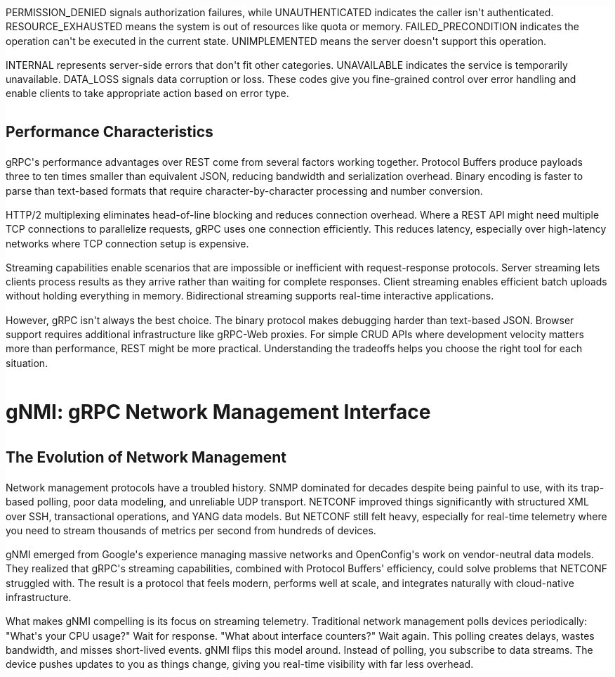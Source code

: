 PERMISSION_DENIED signals authorization failures, while UNAUTHENTICATED indicates the caller isn't authenticated. RESOURCE_EXHAUSTED means the system is out of resources like quota or memory. FAILED_PRECONDITION indicates the operation can't be executed in the current state. UNIMPLEMENTED means the server doesn't support this operation.

INTERNAL represents server-side errors that don't fit other categories. UNAVAILABLE indicates the service is temporarily unavailable. DATA_LOSS signals data corruption or loss. These codes give you fine-grained control over error handling and enable clients to take appropriate action based on error type.

## Performance Characteristics

gRPC's performance advantages over REST come from several factors working together. Protocol Buffers produce payloads three to ten times smaller than equivalent JSON, reducing bandwidth and serialization overhead. Binary encoding is faster to parse than text-based formats that require character-by-character processing and number conversion.

HTTP/2 multiplexing eliminates head-of-line blocking and reduces connection overhead. Where a REST API might need multiple TCP connections to parallelize requests, gRPC uses one connection efficiently. This reduces latency, especially over high-latency networks where TCP connection setup is expensive.

Streaming capabilities enable scenarios that are impossible or inefficient with request-response protocols. Server streaming lets clients process results as they arrive rather than waiting for complete responses. Client streaming enables efficient batch uploads without holding everything in memory. Bidirectional streaming supports real-time interactive applications.

However, gRPC isn't always the best choice. The binary protocol makes debugging harder than text-based JSON. Browser support requires additional infrastructure like gRPC-Web proxies. For simple CRUD APIs where development velocity matters more than performance, REST might be more practical. Understanding the tradeoffs helps you choose the right tool for each situation.

# gNMI: gRPC Network Management Interface

## The Evolution of Network Management

Network management protocols have a troubled history. SNMP dominated for decades despite being painful to use, with its trap-based polling, poor data modeling, and unreliable UDP transport. NETCONF improved things significantly with structured XML over SSH, transactional operations, and YANG data models. But NETCONF still felt heavy, especially for real-time telemetry where you need to stream thousands of metrics per second from hundreds of devices.

gNMI emerged from Google's experience managing massive networks and OpenConfig's work on vendor-neutral data models. They realized that gRPC's streaming capabilities, combined with Protocol Buffers' efficiency, could solve problems that NETCONF struggled with. The result is a protocol that feels modern, performs well at scale, and integrates naturally with cloud-native infrastructure.

What makes gNMI compelling is its focus on streaming telemetry. Traditional network management polls devices periodically: "What's your CPU usage?" Wait for response. "What about interface counters?" Wait again. This polling creates delays, wastes bandwidth, and misses short-lived events. gNMI flips this model around. Instead of polling, you subscribe to data streams. The device pushes updates to you as things change, giving you real-time visibility with far less overhead.
